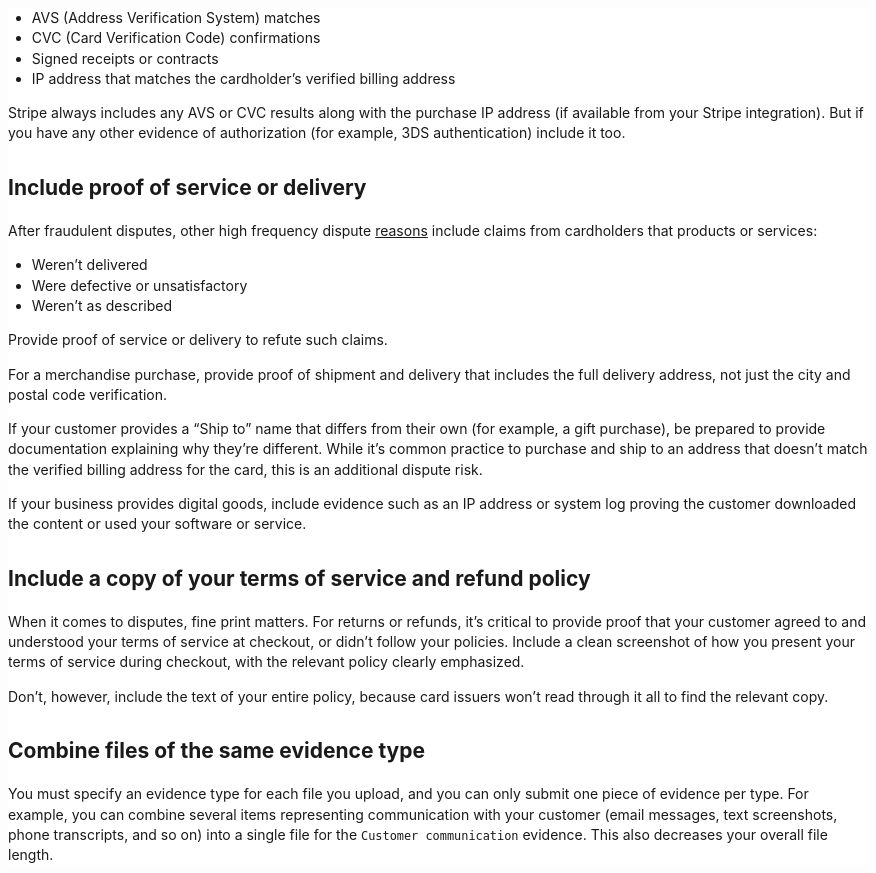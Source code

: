 - AVS (Address Verification System) matches
- CVC (Card Verification Code) confirmations
- Signed receipts or contracts
- IP address that matches the cardholder’s verified billing address

Stripe always includes any AVS or CVC results along with the purchase IP address
(if available from your Stripe integration). But if you have any other evidence
of authorization (for example, 3DS authentication) include it too.

## Include proof of service or delivery

After fraudulent disputes, other high frequency dispute
[reasons](https://docs.stripe.com/disputes/categories) include claims from
cardholders that products or services:

- Weren’t delivered
- Were defective or unsatisfactory
- Weren’t as described

Provide proof of service or delivery to refute such claims.

For a merchandise purchase, provide proof of shipment and delivery that includes
the full delivery address, not just the city and postal code verification.

If your customer provides a “Ship to” name that differs from their own (for
example, a gift purchase), be prepared to provide documentation explaining why
they’re different. While it’s common practice to purchase and ship to an address
that doesn’t match the verified billing address for the card, this is an
additional dispute risk.

If your business provides digital goods, include evidence such as an IP address
or system log proving the customer downloaded the content or used your software
or service.

## Include a copy of your terms of service and refund policy

When it comes to disputes, fine print matters. For returns or refunds, it’s
critical to provide proof that your customer agreed to and understood your terms
of service at checkout, or didn’t follow your policies. Include a clean
screenshot of how you present your terms of service during checkout, with the
relevant policy clearly emphasized.

Don’t, however, include the text of your entire policy, because card issuers
won’t read through it all to find the relevant copy.

## Combine files of the same evidence type

You must specify an evidence type for each file you upload, and you can only
submit one piece of evidence per type. For example, you can combine several
items representing communication with your customer (email messages, text
screenshots, phone transcripts, and so on) into a single file for the `Customer
communication` evidence. This also decreases your overall file length.
